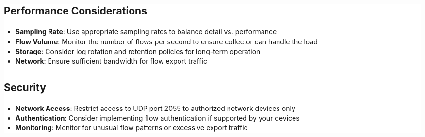 ## Performance Considerations

- **Sampling Rate**: Use appropriate sampling rates to balance detail vs. performance
- **Flow Volume**: Monitor the number of flows per second to ensure collector can handle the load
- **Storage**: Consider log rotation and retention policies for long-term operation
- **Network**: Ensure sufficient bandwidth for flow export traffic

## Security

- **Network Access**: Restrict access to UDP port 2055 to authorized network devices only
- **Authentication**: Consider implementing flow authentication if supported by your devices
- **Monitoring**: Monitor for unusual flow patterns or excessive export traffic
